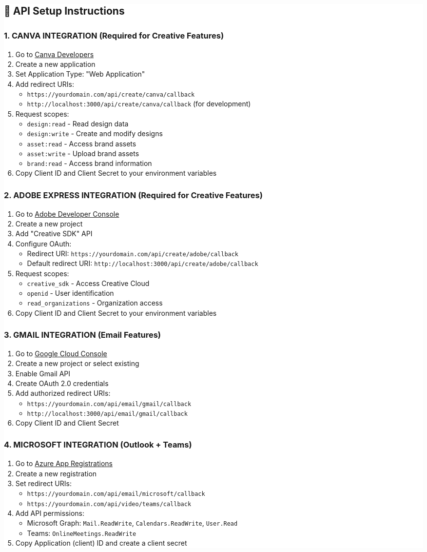 ## 🎯 API Setup Instructions

### 1. CANVA INTEGRATION (Required for Creative Features)

1. Go to [Canva Developers](https://www.canva.com/developers/)
2. Create a new application
3. Set Application Type: "Web Application"
4. Add redirect URIs:
   - `https://yourdomain.com/api/create/canva/callback`
   - `http://localhost:3000/api/create/canva/callback` (for development)
5. Request scopes:
   - `design:read` - Read design data
   - `design:write` - Create and modify designs
   - `asset:read` - Access brand assets
   - `asset:write` - Upload brand assets
   - `brand:read` - Access brand information
6. Copy Client ID and Client Secret to your environment variables

### 2. ADOBE EXPRESS INTEGRATION (Required for Creative Features)

1. Go to [Adobe Developer Console](https://developer.adobe.com/)
2. Create a new project
3. Add "Creative SDK" API
4. Configure OAuth:
   - Redirect URI: `https://yourdomain.com/api/create/adobe/callback`
   - Default redirect URI: `http://localhost:3000/api/create/adobe/callback`
5. Request scopes:
   - `creative_sdk` - Access Creative Cloud
   - `openid` - User identification
   - `read_organizations` - Organization access
6. Copy Client ID and Client Secret to your environment variables

### 3. GMAIL INTEGRATION (Email Features)

1. Go to [Google Cloud Console](https://console.cloud.google.com/)
2. Create a new project or select existing
3. Enable Gmail API
4. Create OAuth 2.0 credentials
5. Add authorized redirect URIs:
   - `https://yourdomain.com/api/email/gmail/callback`
   - `http://localhost:3000/api/email/gmail/callback`
6. Copy Client ID and Client Secret

### 4. MICROSOFT INTEGRATION (Outlook + Teams)

1. Go to [Azure App Registrations](https://portal.azure.com/#blade/Microsoft_AAD_RegisteredApps)
2. Create a new registration
3. Set redirect URIs:
   - `https://yourdomain.com/api/email/microsoft/callback`
   - `https://yourdomain.com/api/video/teams/callback`
4. Add API permissions:
   - Microsoft Graph: `Mail.ReadWrite`, `Calendars.ReadWrite`, `User.Read`
   - Teams: `OnlineMeetings.ReadWrite`
5. Copy Application (client) ID and create a client secret
